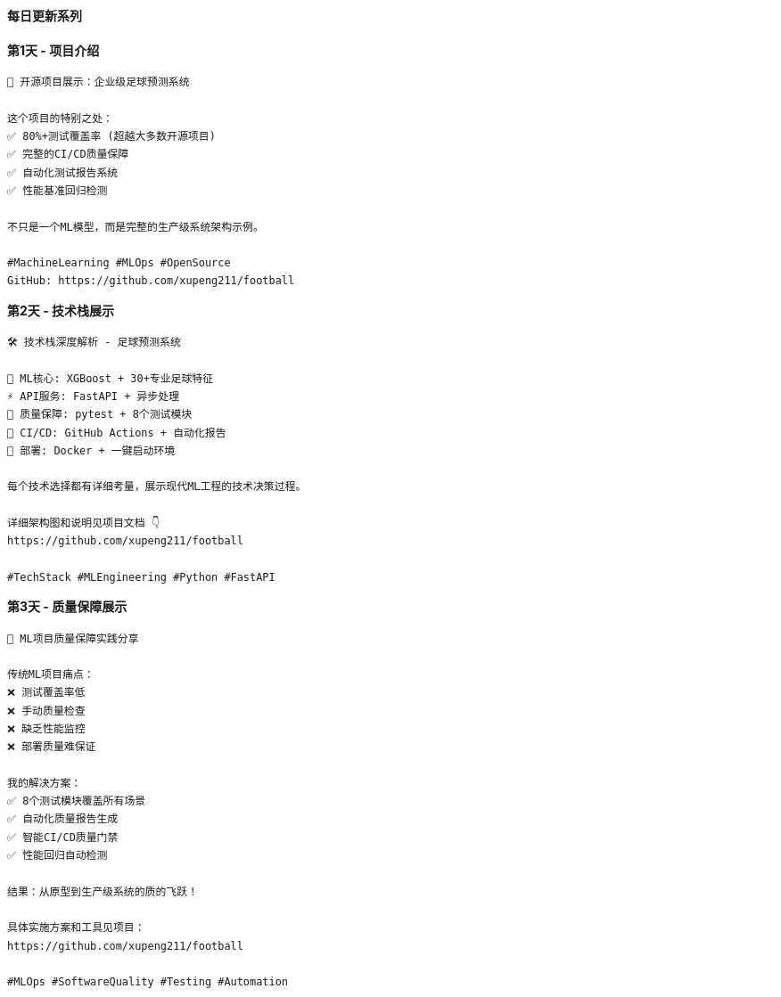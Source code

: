 ```markdown
```

#### 每日更新系列

**第1天 - 项目介绍**

```markdown
🏈 开源项目展示：企业级足球预测系统

这个项目的特别之处：
✅ 80%+测试覆盖率 (超越大多数开源项目)
✅ 完整的CI/CD质量保障
✅ 自动化测试报告系统
✅ 性能基准回归检测

不只是一个ML模型，而是完整的生产级系统架构示例。

#MachineLearning #MLOps #OpenSource
GitHub: https://github.com/xupeng211/football
```

**第2天 - 技术栈展示**

```markdown
🛠️ 技术栈深度解析 - 足球预测系统

🧠 ML核心: XGBoost + 30+专业足球特征
⚡ API服务: FastAPI + 异步处理
🧪 质量保障: pytest + 8个测试模块  
🔄 CI/CD: GitHub Actions + 自动化报告
🐳 部署: Docker + 一键启动环境

每个技术选择都有详细考量，展示现代ML工程的技术决策过程。

详细架构图和说明见项目文档 👇
https://github.com/xupeng211/football

#TechStack #MLEngineering #Python #FastAPI
```

**第3天 - 质量保障展示**

```markdown
🔬 ML项目质量保障实践分享

传统ML项目痛点：
❌ 测试覆盖率低
❌ 手动质量检查
❌ 缺乏性能监控
❌ 部署质量难保证

我的解决方案：
✅ 8个测试模块覆盖所有场景
✅ 自动化质量报告生成
✅ 智能CI/CD质量门禁
✅ 性能回归自动检测

结果：从原型到生产级系统的质的飞跃！

具体实施方案和工具见项目：
https://github.com/xupeng211/football

#MLOps #SoftwareQuality #Testing #Automation
```
